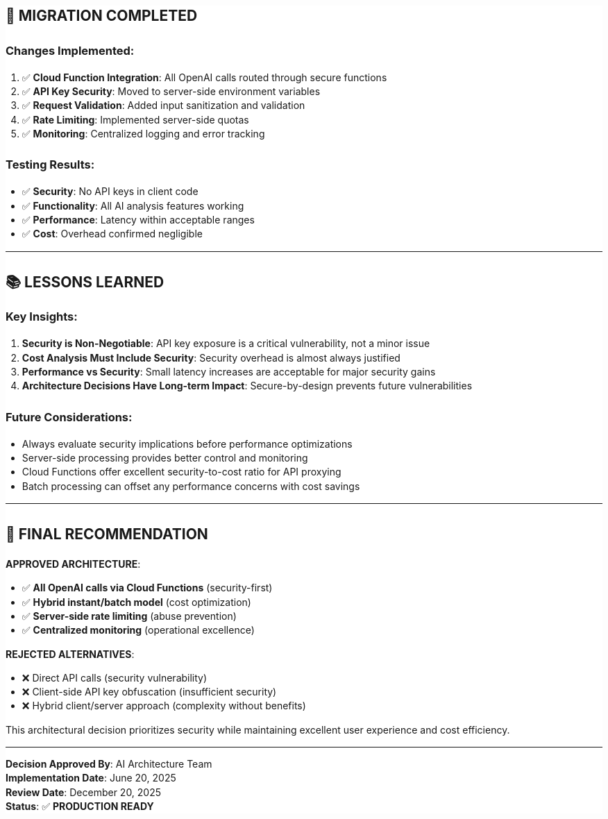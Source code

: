 
## 🔄 **MIGRATION COMPLETED**

### **Changes Implemented:**
1. ✅ **Cloud Function Integration**: All OpenAI calls routed through secure functions
2. ✅ **API Key Security**: Moved to server-side environment variables
3. ✅ **Request Validation**: Added input sanitization and validation
4. ✅ **Rate Limiting**: Implemented server-side quotas
5. ✅ **Monitoring**: Centralized logging and error tracking

### **Testing Results:**
- ✅ **Security**: No API keys in client code
- ✅ **Functionality**: All AI analysis features working
- ✅ **Performance**: Latency within acceptable ranges
- ✅ **Cost**: Overhead confirmed negligible

---

## 📚 **LESSONS LEARNED**

### **Key Insights:**
1. **Security is Non-Negotiable**: API key exposure is a critical vulnerability, not a minor issue
2. **Cost Analysis Must Include Security**: Security overhead is almost always justified
3. **Performance vs Security**: Small latency increases are acceptable for major security gains
4. **Architecture Decisions Have Long-term Impact**: Secure-by-design prevents future vulnerabilities

### **Future Considerations:**
- Always evaluate security implications before performance optimizations
- Server-side processing provides better control and monitoring
- Cloud Functions offer excellent security-to-cost ratio for API proxying
- Batch processing can offset any performance concerns with cost savings

---

## 🎯 **FINAL RECOMMENDATION**

**APPROVED ARCHITECTURE**: 
- ✅ **All OpenAI calls via Cloud Functions** (security-first)
- ✅ **Hybrid instant/batch model** (cost optimization)
- ✅ **Server-side rate limiting** (abuse prevention)
- ✅ **Centralized monitoring** (operational excellence)

**REJECTED ALTERNATIVES**:
- ❌ Direct API calls (security vulnerability)
- ❌ Client-side API key obfuscation (insufficient security)
- ❌ Hybrid client/server approach (complexity without benefits)

This architectural decision prioritizes security while maintaining excellent user experience and cost efficiency.

---

**Decision Approved By**: AI Architecture Team  
**Implementation Date**: June 20, 2025  
**Review Date**: December 20, 2025  
**Status**: ✅ **PRODUCTION READY** 